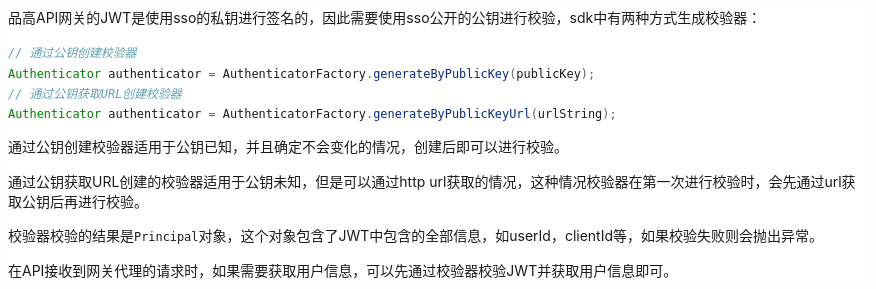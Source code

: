 品高API网关的JWT是使用sso的私钥进行签名的，因此需要使用sso公开的公钥进行校验，sdk中有两种方式生成校验器：

```java
// 通过公钥创建校验器
Authenticator authenticator = AuthenticatorFactory.generateByPublicKey(publicKey);
// 通过公钥获取URL创建校验器
Authenticator authenticator = AuthenticatorFactory.generateByPublicKeyUrl(urlString);
```

通过公钥创建校验器适用于公钥已知，并且确定不会变化的情况，创建后即可以进行校验。

通过公钥获取URL创建的校验器适用于公钥未知，但是可以通过http url获取的情况，这种情况校验器在第一次进行校验时，会先通过url获取公钥后再进行校验。

校验器校验的结果是`Principal`对象，这个对象包含了JWT中包含的全部信息，如userId，clientId等，如果校验失败则会抛出异常。

在API接收到网关代理的请求时，如果需要获取用户信息，可以先通过校验器校验JWT并获取用户信息即可。

